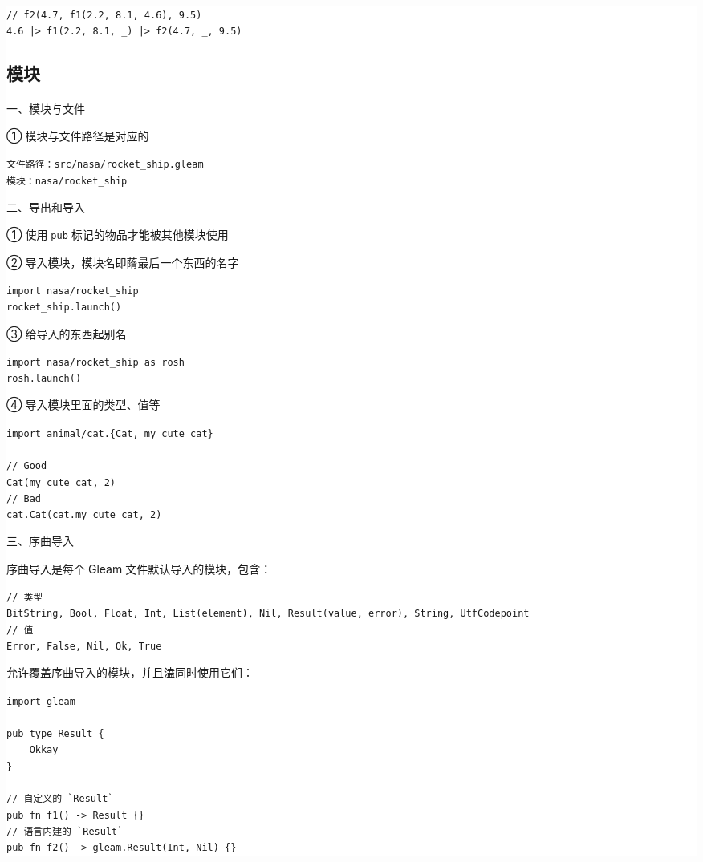 ```gleam
// f2(4.7, f1(2.2, 8.1, 4.6), 9.5)
4.6 |> f1(2.2, 8.1, _) |> f2(4.7, _, 9.5)
```

## 模块

一、模块与文件

① 模块与文件路径是对应的

```txt
文件路径：src/nasa/rocket_ship.gleam
模块：nasa/rocket_ship
```

二、导出和导入

① 使用 `pub` 标记的物品才能被其他模块使用

② 导入模块，模块名即䔺最后一个东西的名字

```gleam
import nasa/rocket_ship
rocket_ship.launch()
```

③ 给导入的东西起别名

```gleam
import nasa/rocket_ship as rosh
rosh.launch()
```

④ 导入模块里面的类型、值等

```gleam
import animal/cat.{Cat, my_cute_cat}

// Good
Cat(my_cute_cat, 2)
// Bad
cat.Cat(cat.my_cute_cat, 2)
```

三、序曲导入

序曲导入是每个 Gleam 文件默认导入的模块，包含：

```txt
// 类型
BitString, Bool, Float, Int, List(element), Nil, Result(value, error), String, UtfCodepoint
// 值
Error, False, Nil, Ok, True
```

允许覆盖序曲导入的模块，并且溘同时使用它们：

```gleam
import gleam

pub type Result {
    Okkay
}

// 自定义的 `Result`
pub fn f1() -> Result {}
// 语言内建的 `Result`
pub fn f2() -> gleam.Result(Int, Nil) {}
```
